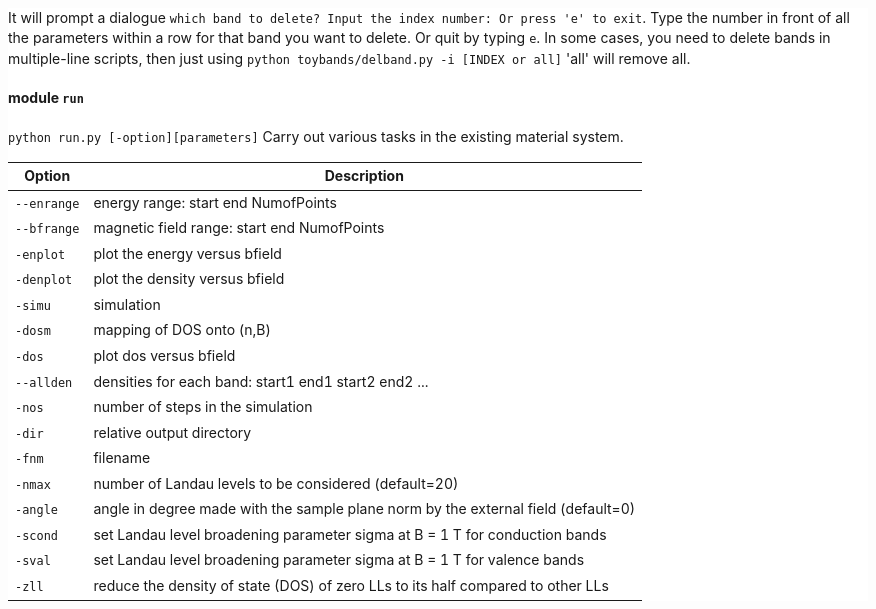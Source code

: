 It will prompt a dialogue `which band to delete? Input the index number: Or press 'e' to exit`. Type the number in front of all the parameters within a row for that band you want to delete. Or quit by typing `e`.  In some cases, you need to delete bands in multiple-line scripts, then just using `python toybands/delband.py -i [INDEX or all]` 'all' will remove all. 
#### module `run`
 `python run.py [-option][parameters]`
Carry out various tasks in the existing material system.

| Option      | Description                                                                                 |
| ----------- | ----------------------------------------------------- |
| `--enrange` | energy range: start end NumofPoints   |
| `--bfrange` | magnetic field range: start end NumofPoints           |
| `-enplot`   | plot the energy versus bfield                                       |
| `-denplot`  | plot the density versus bfield             |
| `-simu`     | simulation                                                                        |
| `-dosm`     | mapping of DOS onto (n,B)                                            |
| `-dos`      | plot dos versus bfield                                                     |
| `--allden`  | densities for each band: start1 end1 start2 end2 ...  |
| `-nos`      | number of steps in the simulation    |
| `-dir`      | relative output directory                                                |
| `-fnm`    | filename                                                                          |
| `-nmax`  | number of Landau levels to be considered (default=20) |
| `-angle` | angle in degree made with the sample plane norm by the external field (default=0) |
| `-scond` | set Landau level broadening parameter sigma at B = 1 T for conduction bands       |
| `-sval`   | set Landau level broadening parameter sigma at B = 1 T for valence bands     |
| `-zll`    | reduce the density of state (DOS) of zero LLs to its half compared to other LLs   |